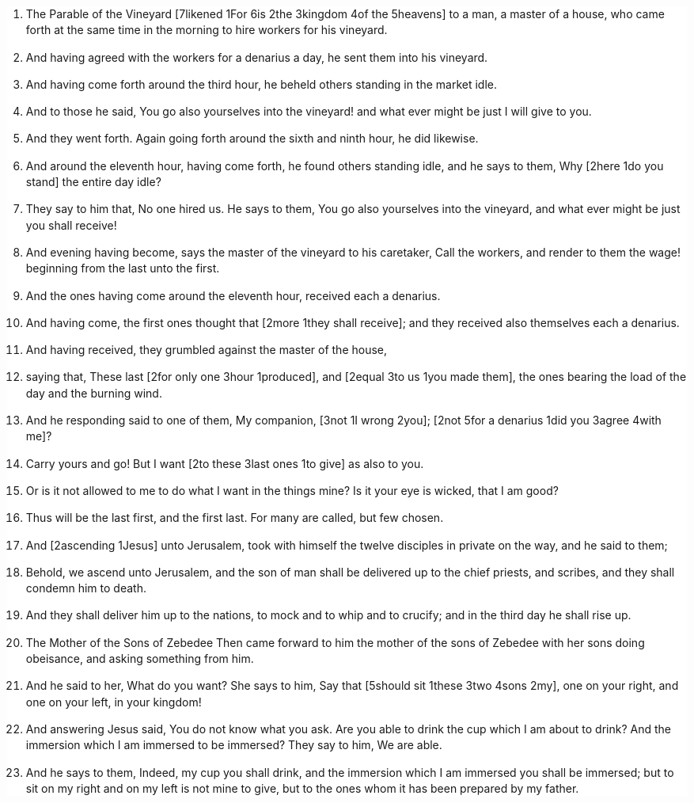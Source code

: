 1.  The Parable of the Vineyard [7likened 1For 6is 2the 3kingdom 4of the 5heavens] to a man, a master of a house, who came forth at the same time in the morning to hire workers for  his vineyard.

2. And having agreed with the workers for a denarius  a day, he sent them into  his vineyard.

3. And having come forth around the third hour, he beheld others standing in the market idle.

4. And to those he said, You go also yourselves into the vineyard! and what ever might be just I will give to you.

5. And they went forth. Again going forth around the sixth and ninth hour, he did likewise.

6. And around the eleventh hour, having come forth, he found others standing idle, and he says to them, Why [2here 1do you stand] the entire  day idle?

7. They say to him that, No one hired us. He says to them, You go also yourselves into the vineyard, and what ever might be just you shall receive!

8. And evening having become, says the master of the vineyard to his caretaker, Call the workers, and render to them the wage! beginning from the last unto the first.

9. And the ones having come around the eleventh hour, received each a denarius.

10. And having come, the first ones thought that [2more 1they shall receive]; and they received also themselves each a denarius.

11. And having received, they grumbled against the master of the house,

12. saying that, These  last [2for only one 3hour 1produced], and [2equal 3to us 1you made them], the ones bearing the load of the day and the burning wind.

13. And he responding said to one of them, My companion, [3not 1I wrong 2you]; [2not 5for a denarius 1did you 3agree 4with me]?

14. Carry  yours and go! But I want [2to these  3last ones 1to give] as also to you.

15. Or is it not allowed to me to do what I want in the things mine? Is it  your eye is wicked, that I am good?

16. Thus will be the last first, and the first last. For many are called, but few chosen.

17. And [2ascending  1Jesus] unto Jerusalem, took with himself the twelve disciples in private on the way, and he said to them;

18. Behold, we ascend unto Jerusalem, and the son  of man shall be delivered up to the chief priests, and scribes, and they shall condemn him to death.

19. And they shall deliver him up to the nations, to  mock and to whip and to crucify; and in the third day he shall rise up. 

20.  The Mother of the Sons of Zebedee Then came forward to him the mother of the sons of Zebedee with  her sons doing obeisance, and asking something from him.

21. And he said to her, What do you want? She says to him, Say that [5should sit 1these  3two 4sons 2my], one on your right, and one on your left, in  your kingdom!

22. And answering Jesus said, You do not know what you ask. Are you able to drink the cup which I am about to drink? And the immersion which I am immersed to be immersed? They say to him, We are able.

23. And he says to them,  Indeed, my cup you shall drink, and the immersion which I am immersed you shall be immersed;  but to sit on my right and on my left is not mine to give, but to the ones whom it has been prepared by  my father.
